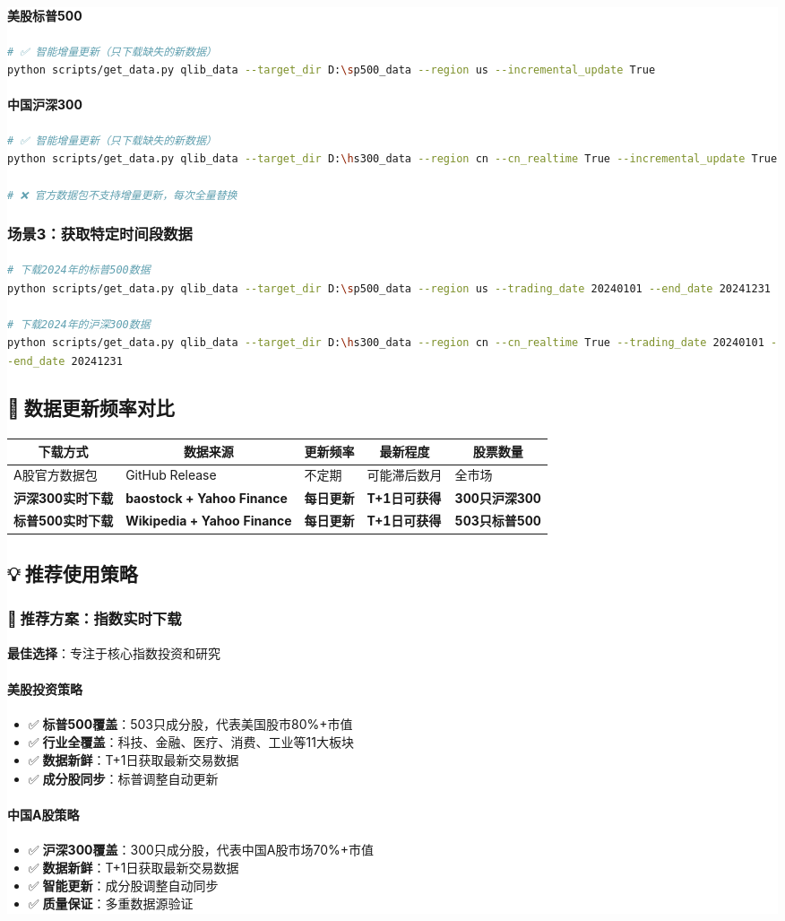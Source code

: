 #### 美股标普500
```bash
# ✅ 智能增量更新（只下载缺失的新数据）
python scripts/get_data.py qlib_data --target_dir D:\sp500_data --region us --incremental_update True
```

#### 中国沪深300
```bash
# ✅ 智能增量更新（只下载缺失的新数据）
python scripts/get_data.py qlib_data --target_dir D:\hs300_data --region cn --cn_realtime True --incremental_update True

# ❌ 官方数据包不支持增量更新，每次全量替换
```

### 场景3：获取特定时间段数据
```bash
# 下载2024年的标普500数据
python scripts/get_data.py qlib_data --target_dir D:\sp500_data --region us --trading_date 20240101 --end_date 20241231

# 下载2024年的沪深300数据
python scripts/get_data.py qlib_data --target_dir D:\hs300_data --region cn --cn_realtime True --trading_date 20240101 --end_date 20241231
```

## 🔄 数据更新频率对比

| 下载方式 | 数据来源 | 更新频率 | 最新程度 | 股票数量 |
|---------|----------|----------|----------|----------|
| A股官方数据包 | GitHub Release | 不定期 | 可能滞后数月 | 全市场 |
| **沪深300实时下载** | **baostock + Yahoo Finance** | **每日更新** | **T+1日可获得** | **300只沪深300** |
| **标普500实时下载** | **Wikipedia + Yahoo Finance** | **每日更新** | **T+1日可获得** | **503只标普500** |

## 💡 推荐使用策略

### 🎯 推荐方案：指数实时下载
**最佳选择**：专注于核心指数投资和研究

#### 美股投资策略
- ✅ **标普500覆盖**：503只成分股，代表美国股市80%+市值
- ✅ **行业全覆盖**：科技、金融、医疗、消费、工业等11大板块
- ✅ **数据新鲜**：T+1日获取最新交易数据
- ✅ **成分股同步**：标普调整自动更新

#### 中国A股策略  
- ✅ **沪深300覆盖**：300只成分股，代表中国A股市场70%+市值
- ✅ **数据新鲜**：T+1日获取最新交易数据
- ✅ **智能更新**：成分股调整自动同步
- ✅ **质量保证**：多重数据源验证
